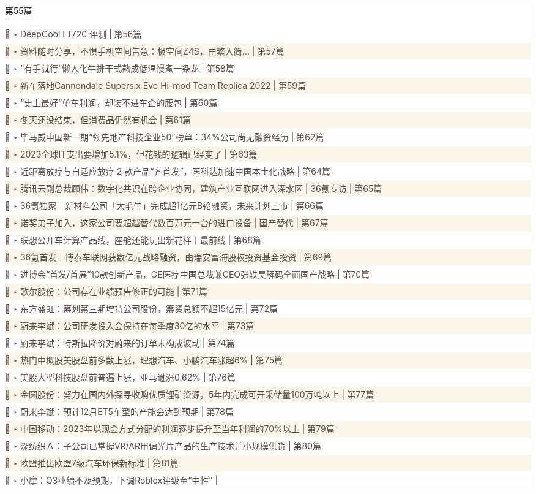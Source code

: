 第55篇</a></div><div style='line-height:3;' ><a href='https://www.chiphell.com/article-28599-1.html' style="line-height:2;text-decoration:none;display:block;color:#584D49;">🌈 ‣ DeepCool LT720 评测 | 第56篇</a></div><div style='line-height:3;background-color:#FAF6EA;' ><a href='https://www.chiphell.com/article-28598-1.html' style="line-height:2;text-decoration:none;display:block;color:#584D49;">🌈 ‣ 资料随时分享，不惧手机空间告急：极空间Z4S，由繁入简... | 第57篇</a></div><div style='line-height:3;' ><a href='https://www.chiphell.com/article-28597-1.html' style="line-height:2;text-decoration:none;display:block;color:#584D49;">🌈 ‣ “有手就行”懒人化牛排干式熟成低温慢煮一条龙 | 第58篇</a></div><div style='line-height:3;background-color:#FAF6EA;' ><a href='https://www.chiphell.com/article-28596-1.html' style="line-height:2;text-decoration:none;display:block;color:#584D49;">🌈 ‣ 新车落地Cannondale Supersix Evo Hi-mod Team Replica 2022 | 第59篇</a></div><div style='line-height:3;' ><a href='http://www.huxiu.com/article/710037.html?f=wangzhan' style="line-height:2;text-decoration:none;display:block;color:#584D49;">🌈 ‣ “史上最好”单车利润，却装不进车企的腰包 | 第60篇</a></div><div style='line-height:3;background-color:#FAF6EA;' ><a href='https://36kr.com/p/1995670425219584' style="line-height:2;text-decoration:none;display:block;color:#584D49;">🌈 ‣ 冬天还没结束，但消费品仍然有机会 | 第61篇</a></div><div style='line-height:3;' ><a href='https://36kr.com/p/1995595193938441' style="line-height:2;text-decoration:none;display:block;color:#584D49;">🌈 ‣ 毕马威中国新一期“领先地产科技企业50”榜单：34%公司尚无融资经历 | 第62篇</a></div><div style='line-height:3;background-color:#FAF6EA;' ><a href='https://36kr.com/p/1995595517129224' style="line-height:2;text-decoration:none;display:block;color:#584D49;">🌈 ‣ 2023全球IT支出要增加5.1%，但花钱的逻辑已经变了 | 第63篇</a></div><div style='line-height:3;' ><a href='https://36kr.com/p/1995510999036677' style="line-height:2;text-decoration:none;display:block;color:#584D49;">🌈 ‣ 近距离放疗与自适应放疗 2 款产品“齐首发”，医科达加速中国本土化战略 | 第64篇</a></div><div style='line-height:3;background-color:#FAF6EA;' ><a href='https://36kr.com/p/1967180430838656' style="line-height:2;text-decoration:none;display:block;color:#584D49;">🌈 ‣ 腾讯云副总裁顾伟：数字化共识在跨企业协同，建筑产业互联网进入深水区 | 36氪专访 | 第65篇</a></div><div style='line-height:3;' ><a href='https://36kr.com/p/1983855700050944' style="line-height:2;text-decoration:none;display:block;color:#584D49;">🌈 ‣ 36氪独家｜新材料公司「大毛牛」完成超1亿元B轮融资，未来计划上市 | 第66篇</a></div><div style='line-height:3;background-color:#FAF6EA;' ><a href='https://36kr.com/p/1994133650043657' style="line-height:2;text-decoration:none;display:block;color:#584D49;">🌈 ‣ 诺奖弟子加入，这家公司要超越替代数百万元一台的进口设备 | 国产替代 | 第67篇</a></div><div style='line-height:3;' ><a href='https://36kr.com/p/1995458140451584' style="line-height:2;text-decoration:none;display:block;color:#584D49;">🌈 ‣ 联想公开车计算产品线，座舱还能玩出新花样丨最前线 | 第68篇</a></div><div style='line-height:3;background-color:#FAF6EA;' ><a href='https://36kr.com/p/1994187373916935' style="line-height:2;text-decoration:none;display:block;color:#584D49;">🌈 ‣ 36氪首发｜博泰车联网获数亿元战略融资，由瑞安富海股权投资基金投资 | 第69篇</a></div><div style='line-height:3;' ><a href='https://36kr.com/p/1994202574648067' style="line-height:2;text-decoration:none;display:block;color:#584D49;">🌈 ‣ 进博会“首发/首展”10款创新产品，GE医疗中国总裁兼CEO张轶昊解码全面国产战略 | 第70篇</a></div><div style='line-height:3;background-color:#FAF6EA;' ><a href='https://36kr.com/newsflashes/1995799328403974' style="line-height:2;text-decoration:none;display:block;color:#584D49;">🌈 ‣ 歌尔股份：公司存在业绩预告修正的可能 | 第71篇</a></div><div style='line-height:3;' ><a href='https://36kr.com/newsflashes/1995786451497476' style="line-height:2;text-decoration:none;display:block;color:#584D49;">🌈 ‣ 东方盛虹：筹划第三期增持公司股份，筹资总额不超15亿元 | 第72篇</a></div><div style='line-height:3;background-color:#FAF6EA;' ><a href='https://36kr.com/newsflashes/1995784826663682' style="line-height:2;text-decoration:none;display:block;color:#584D49;">🌈 ‣ 蔚来李斌：公司研发投入会保持在每季度30亿的水平 | 第73篇</a></div><div style='line-height:3;' ><a href='https://36kr.com/newsflashes/1995771585131273' style="line-height:2;text-decoration:none;display:block;color:#584D49;">🌈 ‣ 蔚来李斌：特斯拉降价对蔚来的订单未构成波动 | 第74篇</a></div><div style='line-height:3;background-color:#FAF6EA;' ><a href='https://36kr.com/newsflashes/1995770433467140' style="line-height:2;text-decoration:none;display:block;color:#584D49;">🌈 ‣ 热门中概股美股盘前多数上涨，理想汽车、小鹏汽车涨超6% | 第75篇</a></div><div style='line-height:3;' ><a href='https://36kr.com/newsflashes/1995767554781956' style="line-height:2;text-decoration:none;display:block;color:#584D49;">🌈 ‣ 美股大型科技股盘前普遍上涨，亚马逊涨0.62% | 第76篇</a></div><div style='line-height:3;background-color:#FAF6EA;' ><a href='https://36kr.com/newsflashes/1995764760703489' style="line-height:2;text-decoration:none;display:block;color:#584D49;">🌈 ‣ 金圆股份：努力在国内外探寻收购优质锂矿资源，5年内完成可开采储量100万吨以上 | 第77篇</a></div><div style='line-height:3;' ><a href='https://36kr.com/newsflashes/1995757873902338' style="line-height:2;text-decoration:none;display:block;color:#584D49;">🌈 ‣ 蔚来李斌：预计12月ET5车型的产能会达到预期 | 第78篇</a></div><div style='line-height:3;background-color:#FAF6EA;' ><a href='https://36kr.com/newsflashes/1995754823201538' style="line-height:2;text-decoration:none;display:block;color:#584D49;">🌈 ‣ 中国移动：2023年以现金方式分配的利润逐步提升至当年利润的70%以上 | 第79篇</a></div><div style='line-height:3;' ><a href='https://36kr.com/newsflashes/1995748462326280' style="line-height:2;text-decoration:none;display:block;color:#584D49;">🌈 ‣ 深纺织Ａ：子公司已掌握VR/AR用偏光片产品的生产技术并小规模供货 | 第80篇</a></div><div style='line-height:3;background-color:#FAF6EA;' ><a href='https://36kr.com/newsflashes/1995732020359944' style="line-height:2;text-decoration:none;display:block;color:#584D49;">🌈 ‣ 欧盟推出欧盟7级汽车环保新标准 | 第81篇</a></div><div style='line-height:3;' ><a href='https://36kr.com/newsflashes/1995730940900096' style="line-height:2;text-decoration:none;display:block;color:#584D49;">🌈 ‣ 小摩：Q3业绩不及预期，下调Roblox评级至“中性” |